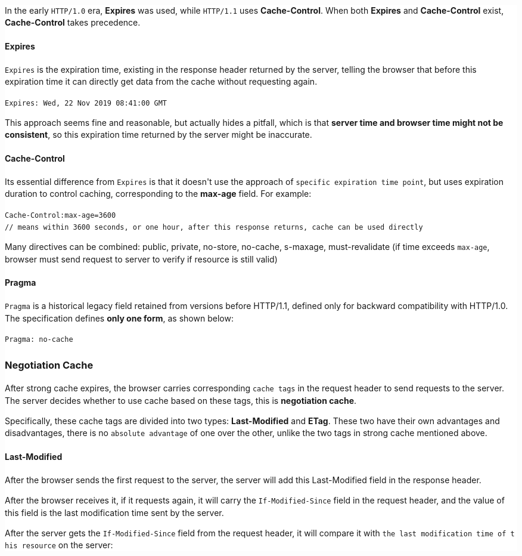 In the early `HTTP/1.0` era, **Expires** was used, while `HTTP/1.1` uses **Cache-Control**. When both **Expires** and **Cache-Control** exist, **Cache-Control** takes precedence.

#### Expires

`Expires` is the expiration time, existing in the response header returned by the server, telling the browser that before this expiration time it can directly get data from the cache without requesting again.

```http
Expires: Wed, 22 Nov 2019 08:41:00 GMT
```

This approach seems fine and reasonable, but actually hides a pitfall, which is that **server time and browser time might not be consistent**, so this expiration time returned by the server might be inaccurate.

#### Cache-Control

Its essential difference from `Expires` is that it doesn't use the approach of `specific expiration time point`, but uses expiration duration to control caching, corresponding to the **max-age** field. For example:

```http
Cache-Control:max-age=3600
// means within 3600 seconds, or one hour, after this response returns, cache can be used directly
```

Many directives can be combined: public, private, no-store, no-cache, s-maxage, must-revalidate (if time exceeds `max-age`, browser must send request to server to verify if resource is still valid)

#### Pragma

`Pragma` is a historical legacy field retained from versions before HTTP/1.1, defined only for backward compatibility with HTTP/1.0. The specification defines **only one form**, as shown below:

```http
Pragma: no-cache
```
### Negotiation Cache

After strong cache expires, the browser carries corresponding `cache tags` in the request header to send requests to the server. The server decides whether to use cache based on these tags, this is **negotiation cache**.

Specifically, these cache tags are divided into two types: **Last-Modified** and **ETag**. These two have their own advantages and disadvantages, there is no `absolute advantage` of one over the other, unlike the two tags in strong cache mentioned above.

#### Last-Modified

After the browser sends the first request to the server, the server will add this Last-Modified field in the response header.

After the browser receives it, if it requests again, it will carry the `If-Modified-Since` field in the request header, and the value of this field is the last modification time sent by the server.

After the server gets the `If-Modified-Since` field from the request header, it will compare it with `the last modification time of this resource` on the server:
